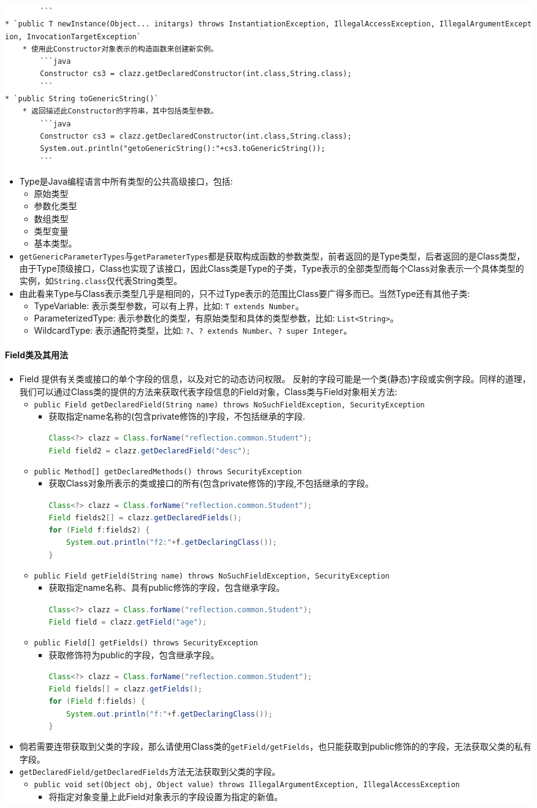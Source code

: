             ```
    * `public T newInstance​(Object... initargs) throws InstantiationException, IllegalAccessException, IllegalArgumentException, InvocationTargetException`
        * 使用此Constructor对象表示的构造函数来创建新实例。
            ```java
            Constructor cs3 = clazz.getDeclaredConstructor(int.class,String.class);
            ```
    * `public String toGenericString​()`
        * 返回描述此Constructor的字符串，其中包括类型参数。
            ```java
            Constructor cs3 = clazz.getDeclaredConstructor(int.class,String.class);
            System.out.println("getoGenericString():"+cs3.toGenericString());
            ```
* Type是Java编程语言中所有类型的公共高级接口，包括:
    * 原始类型
    * 参数化类型
    * 数组类型
    * 类型变量
    * 基本类型。
* `getGenericParameterTypes`与`getParameterTypes`都是获取构成函数的参数类型，前者返回的是Type类型，后者返回的是Class类型，由于Type顶级接口，Class也实现了该接口，因此Class类是Type的子类，Type表示的全部类型而每个Class对象表示一个具体类型的实例，如`String.class`仅代表String类型。
* 由此看来Type与Class表示类型几乎是相同的，只不过Type表示的范围比Class要广得多而已。当然Type还有其他子类:
    * TypeVariable: 表示类型参数，可以有上界，比如: `T extends Number`。
    * ParameterizedType: 表示参数化的类型，有原始类型和具体的类型参数，比如: `List<String>`。
    * WildcardType: 表示通配符类型，比如: `?`、`? extends Number`、`? super Integer`。

#### Field类及其用法
* Field 提供有关类或接口的单个字段的信息，以及对它的动态访问权限。
反射的字段可能是一个类(静态)字段或实例字段。同样的道理，我们可以通过Class类的提供的方法来获取代表字段信息的Field对象，Class类与Field对象相关方法:
    * `public Field getDeclaredField​(String name) throws NoSuchFieldException, SecurityException`
        * 获取指定name名称的(包含private修饰的)字段，不包括继承的字段.
            ```java
            Class<?> clazz = Class.forName("reflection.common.Student");
            Field field2 = clazz.getDeclaredField("desc");
            ```
    * `public Method[] getDeclaredMethods​() throws SecurityException`
        * 获取Class对象所表示的类或接口的所有(包含private修饰的)字段,不包括继承的字段。
            ```java
            Class<?> clazz = Class.forName("reflection.common.Student");
            Field fields2[] = clazz.getDeclaredFields();
            for (Field f:fields2) {
                System.out.println("f2:"+f.getDeclaringClass());
            }
            ```
    * `public Field getField​(String name) throws NoSuchFieldException, SecurityException`
        * 获取指定name名称、具有public修饰的字段，包含继承字段。
            ```java
            Class<?> clazz = Class.forName("reflection.common.Student");
            Field field = clazz.getField("age");
            ```
    * `public Field[] getFields​() throws SecurityException`
        * 获取修饰符为public的字段，包含继承字段。
            ```java
            Class<?> clazz = Class.forName("reflection.common.Student");
            Field fields[] = clazz.getFields();
            for (Field f:fields) {
                System.out.println("f:"+f.getDeclaringClass());
            }
            ```
* 倘若需要连带获取到父类的字段，那么请使用Class类的`getField/getFields`，也只能获取到public修饰的的字段，无法获取父类的私有字段。
* `getDeclaredField/getDeclaredFields`方法无法获取到父类的字段。
    * `public void set​(Object obj, Object value) throws IllegalArgumentException, IllegalAccessException`
        * 将指定对象变量上此Field对象表示的字段设置为指定的新值。